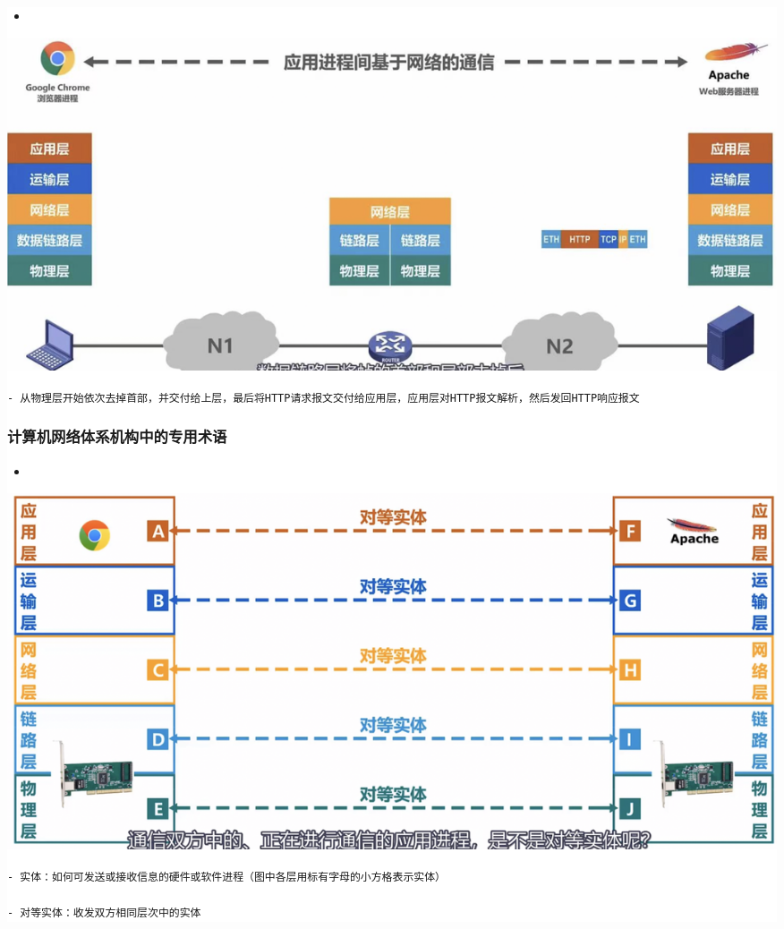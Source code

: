 -  
![image](assets/ac38ccb6312da66280e654c5831f50ffa16f75c292e86d43cffe82f251c8f735.png)

	- 从物理层开始依次去掉首部，并交付给上层，最后将HTTP请求报文交付给应用层，应用层对HTTP报文解析，然后发回HTTP响应报文

### 计算机网络体系机构中的专用术语

-  
![image](assets/24b356293765ed21bcb6768ce07d13ded62833c788146df9437828a8e25522c6.png)

	- 实体：如何可发送或接收信息的硬件或软件进程（图中各层用标有字母的小方格表示实体）

	- 对等实体：收发双方相同层次中的实体
